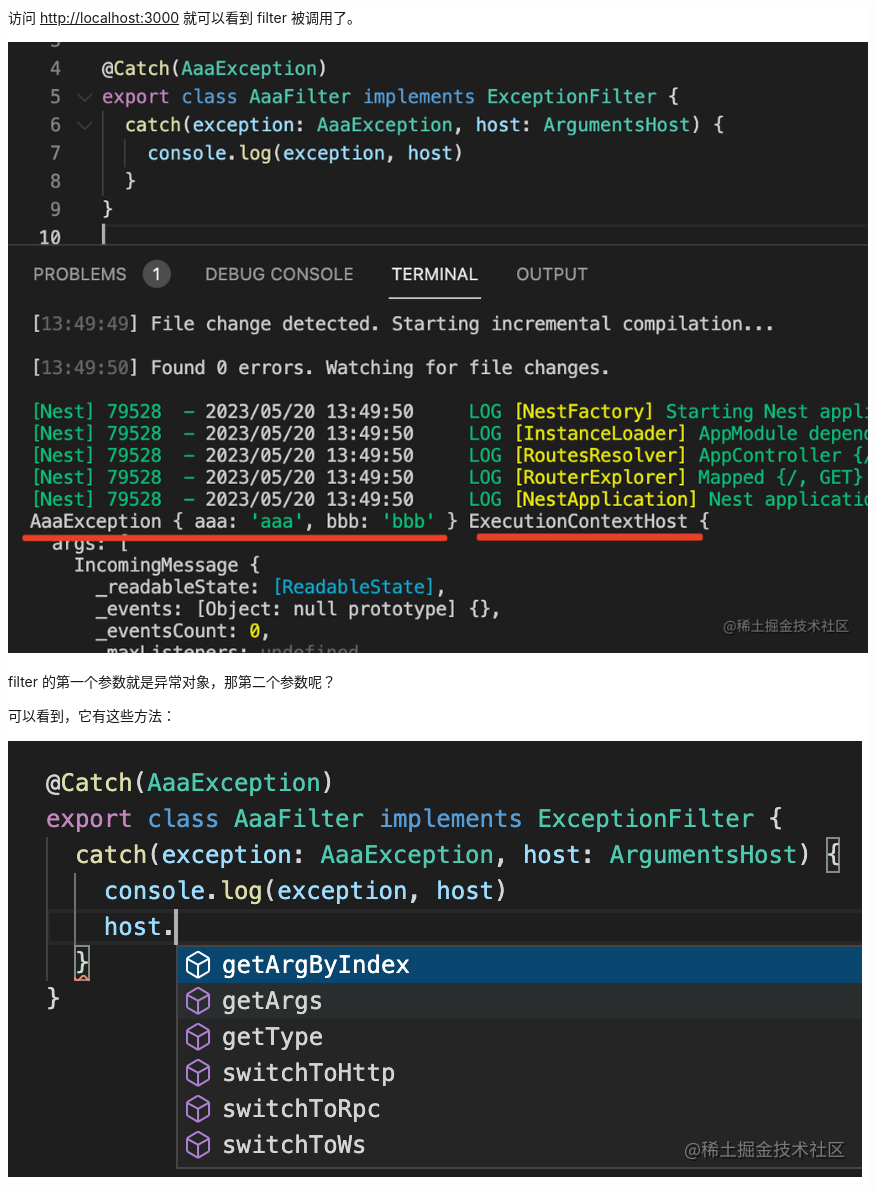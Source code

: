 访问 <http://localhost:3000> 就可以看到 filter 被调用了。

![](./images/1b2a85e711034ecc9cae601116e9c6de~tplv-k3u1fbpfcp-watermark.image.png)

filter 的第一个参数就是异常对象，那第二个参数呢？

可以看到，它有这些方法：

![](./images/6eb7cc19228e43eaae03c74224247c21~tplv-k3u1fbpfcp-watermark.image.png)
